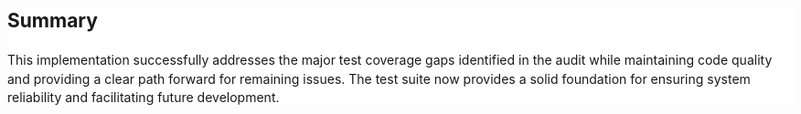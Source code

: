 ## Summary

This implementation successfully addresses the major test coverage gaps identified in the audit while maintaining code quality and providing a clear path forward for remaining issues. The test suite now provides a solid foundation for ensuring system reliability and facilitating future development. 